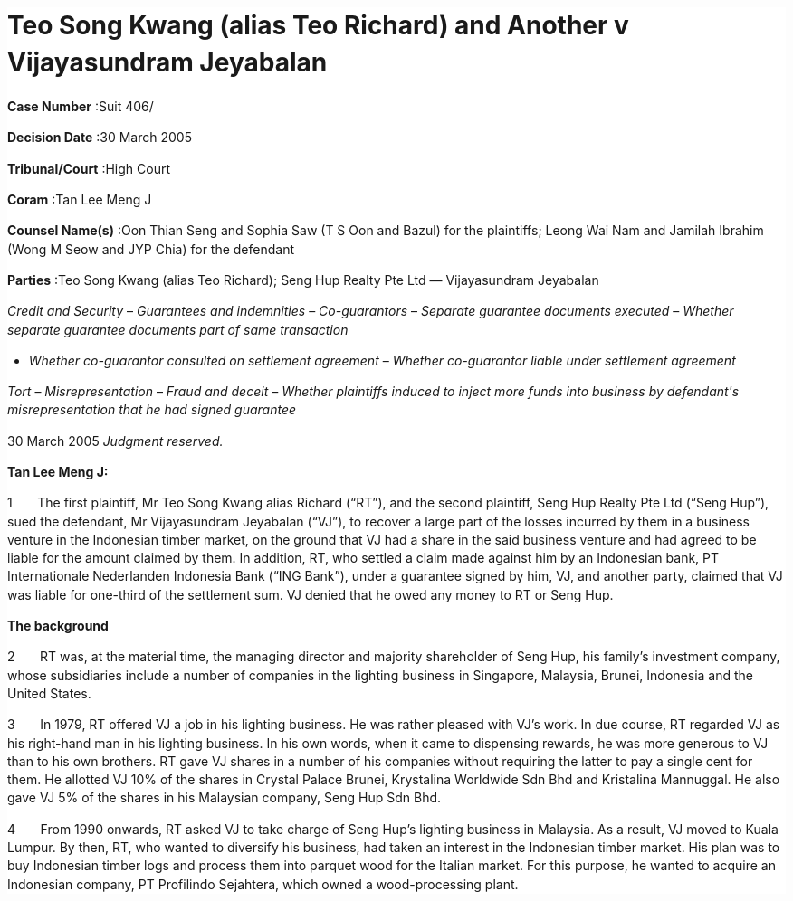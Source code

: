 # Teo Song Kwang (alias Teo Richard) and Another v Vijayasundram Jeyabalan 



**Case Number** :Suit 406/ 

**Decision Date** :30 March 2005 

**Tribunal/Court** :High Court 

**Coram** :Tan Lee Meng J 

**Counsel Name(s)** :Oon Thian Seng and Sophia Saw (T S Oon and Bazul) for the plaintiffs; Leong Wai Nam and Jamilah Ibrahim (Wong M Seow and JYP Chia) for the defendant 

**Parties** :Teo Song Kwang (alias Teo Richard); Seng Hup Realty Pte Ltd — Vijayasundram Jeyabalan 

_Credit and Security_ – _Guarantees and indemnities_ – _Co-guarantors_ – _Separate guarantee documents executed_ – _Whether separate guarantee documents part of same transaction_ 

- _Whether co-guarantor consulted on settlement agreement_ – _Whether co-guarantor liable under settlement agreement_ 

_Tort_ – _Misrepresentation_ – _Fraud and deceit_ – _Whether plaintiffs induced to inject more funds into business by defendant's misrepresentation that he had signed guarantee_ 

30 March 2005 _Judgment reserved._ 

**Tan Lee Meng J:** 

1       The first plaintiff, Mr Teo Song Kwang alias Richard (“RT”), and the second plaintiff, Seng Hup Realty Pte Ltd (“Seng Hup”), sued the defendant, Mr Vijayasundram Jeyabalan (“VJ”), to recover a large part of the losses incurred by them in a business venture in the Indonesian timber market, on the ground that VJ had a share in the said business venture and had agreed to be liable for the amount claimed by them. In addition, RT, who settled a claim made against him by an Indonesian bank, PT Internationale Nederlanden Indonesia Bank (“ING Bank”), under a guarantee signed by him, VJ, and another party, claimed that VJ was liable for one-third of the settlement sum. VJ denied that he owed any money to RT or Seng Hup. 

**The background** 

2       RT was, at the material time, the managing director and majority shareholder of Seng Hup, his family’s investment company, whose subsidiaries include a number of companies in the lighting business in Singapore, Malaysia, Brunei, Indonesia and the United States. 

3       In 1979, RT offered VJ a job in his lighting business. He was rather pleased with VJ’s work. In due course, RT regarded VJ as his right-hand man in his lighting business. In his own words, when it came to dispensing rewards, he was more generous to VJ than to his own brothers. RT gave VJ shares in a number of his companies without requiring the latter to pay a single cent for them. He allotted VJ 10% of the shares in Crystal Palace Brunei, Krystalina Worldwide Sdn Bhd and Kristalina Mannuggal. He also gave VJ 5% of the shares in his Malaysian company, Seng Hup Sdn Bhd. 

4       From 1990 onwards, RT asked VJ to take charge of Seng Hup’s lighting business in Malaysia. As a result, VJ moved to Kuala Lumpur. By then, RT, who wanted to diversify his business, had taken an interest in the Indonesian timber market. His plan was to buy Indonesian timber logs and process them into parquet wood for the Italian market. For this purpose, he wanted to acquire an Indonesian company, PT Profilindo Sejahtera, which owned a wood-processing plant. 
